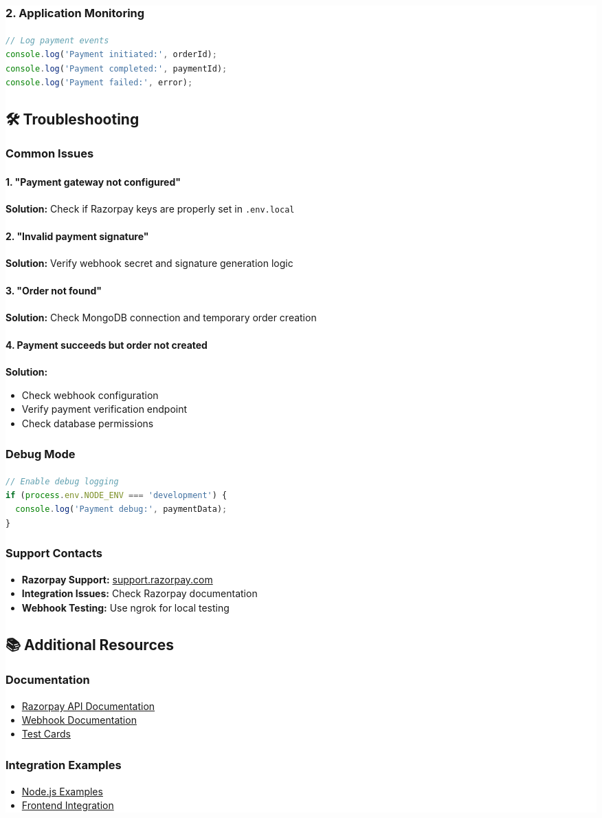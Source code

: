 ### 2. Application Monitoring
```javascript
// Log payment events
console.log('Payment initiated:', orderId);
console.log('Payment completed:', paymentId);
console.log('Payment failed:', error);
```

## 🛠️ Troubleshooting

### Common Issues

#### 1. "Payment gateway not configured"
**Solution:** Check if Razorpay keys are properly set in `.env.local`

#### 2. "Invalid payment signature" 
**Solution:** Verify webhook secret and signature generation logic

#### 3. "Order not found"
**Solution:** Check MongoDB connection and temporary order creation

#### 4. Payment succeeds but order not created
**Solution:** 
- Check webhook configuration
- Verify payment verification endpoint
- Check database permissions

### Debug Mode
```javascript
// Enable debug logging
if (process.env.NODE_ENV === 'development') {
  console.log('Payment debug:', paymentData);
}
```

### Support Contacts
- **Razorpay Support:** [support.razorpay.com](https://support.razorpay.com)
- **Integration Issues:** Check Razorpay documentation
- **Webhook Testing:** Use ngrok for local testing

## 📚 Additional Resources

### Documentation
- [Razorpay API Documentation](https://razorpay.com/docs/)
- [Webhook Documentation](https://razorpay.com/docs/webhooks/)
- [Test Cards](https://razorpay.com/docs/payments/payments/test-card-upi-details/)

### Integration Examples
- [Node.js Examples](https://razorpay.com/docs/server-integration/nodejs/)
- [Frontend Integration](https://razorpay.com/docs/payments/payment-gateway/web-integration/)
